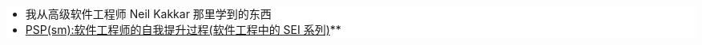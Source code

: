 *   我从高级软件工程师 Neil Kakkar 那里学到的东西
*   [PSP(sm):软件工程师的自我提升过程(软件工程中的 SEI 系列)](https://www.amazon.co.uk/PSP-Self-Improvement-Software-Engineers-Engineering-ebook/dp/B001EWOG8A/ref=sr_1_1?_encoding=UTF8&keywords=PSP%28sm%29%3A+A+Self-Improvement+Process+for+Software+Engineers+%28SEI+Series+in+Software+Engineering)**